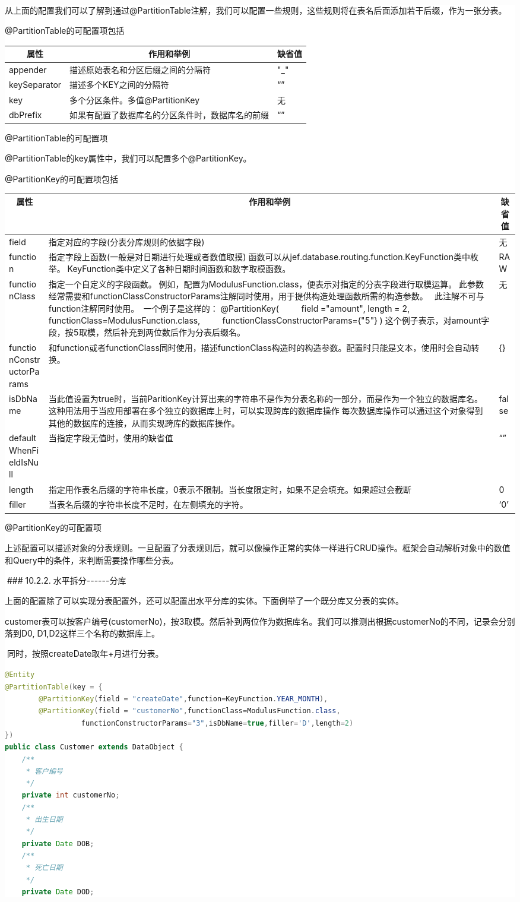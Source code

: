 ​	从上面的配置我们可以了解到通过@PartitionTable注解，我们可以配置一些规则，这些规则将在表名后面添加若干后缀，作为一张分表。

@PartitionTable的可配置项包括

| 属性           | 作用和举例                    | 缺省值  |
| ------------ | ------------------------ | ---- |
| appender     | 描述原始表名和分区后缀之间的分隔符        | "_"  |
| keySeparator | 描述多个KEY之间的分隔符            | “”   |
| key          | 多个分区条件。多值@PartitionKey   | 无    |
| dbPrefix     | 如果有配置了数据库名的分区条件时，数据库名的前缀 | “”   |

@PartitionTable的可配置项

@PartitionTable的key属性中，我们可以配置多个@PartitionKey。

@PartitionKey的可配置项包括

| 属性                        | 作用和举例                                    | 缺省值   |
| ------------------------- | ---------------------------------------- | ----- |
| field                     | 指定对应的字段(分表分库规则的依据字段)                     | 无     |
| function                  | 指定字段上函数(一般是对日期进行处理或者数值取摸)  函数可以从jef.database.routing.function.KeyFunction类中枚举。  KeyFunction类中定义了各种日期时间函数和数字取模函数。 | RAW   |
| functionClass             | 指定一个自定义的字段函数。  例如，配置为ModulusFunction.class，便表示对指定的分表字段进行取模运算。  此参数经常需要和functionClassConstructorParams注解同时使用，用于提供构造处理函数所需的构造参数。     此注解不可与function注解同时使用。   一个例子是这样的：  @PartitionKey(           field ="amount", length =  2,           functionClass=ModulusFunction.class,           functionClassConstructorParams={"5"}  )  这个例子表示，对amount字段，按5取模，然后补充到两位数后作为分表后缀名。 | 无     |
| functionConstructorParams | 和function或者functionClass同时使用，描述functionClass构造时的构造参数。配置时只能是文本，使用时会自动转换。 | {}    |
| isDbName                  | 当此值设置为true时，当前ParitionKey计算出来的字符串不是作为分表名称的一部分，而是作为一个独立的数据库名。  这种用法用于当应用部署在多个独立的数据库上时，可以实现跨库的数据库操作  每次数据库操作可以通过这个对象得到其他的数据库的连接，从而实现跨库的数据库操作。 | false |
| defaultWhenFieldIsNull    | 当指定字段无值时，使用的缺省值                          | “”    |
| length                    | 指定用作表名后缀的字符串长度，0表示不限制。当长度限定时，如果不足会填充。如果超过会截断 | 0     |
| filler                    | 当表名后缀的字符串长度不足时，在左侧填充的字符。                 | ‘0’   |

@PartitionKey的可配置项

​	上述配置可以描述对象的分表规则。一旦配置了分表规则后，就可以像操作正常的实体一样进行CRUD操作。框架会自动解析对象中的数值和Query中的条件，来判断需要操作哪些分表。

 ### 10.2.2. 水平拆分------分库

​	上面的配置除了可以实现分表配置外，还可以配置出水平分库的实体。下面例举了一个既分库又分表的实体。

​	customer表可以按客户编号(customerNo)，按3取模。然后补到两位作为数据库名。我们可以推测出根据customerNo的不同，记录会分别落到D0, D1,D2这样三个名称的数据库上。

​	同时，按照createDate取年+月进行分表。

~~~java
@Entity
@PartitionTable(key = {
		@PartitionKey(field = "createDate",function=KeyFunction.YEAR_MONTH),
		@PartitionKey(field = "customerNo",functionClass=ModulusFunction.class,
				  functionConstructorParams="3",isDbName=true,filler='D',length=2)
})
public class Customer extends DataObject {
	/**
	 * 客户编号
	 */
    private int customerNo;
    /**
     * 出生日期
     */
    private Date DOB;
    /**
     * 死亡日期
     */
    private Date DOD;
~~~